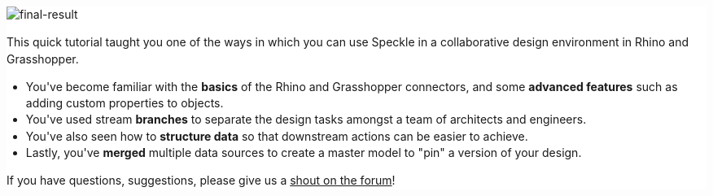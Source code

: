 ![final-result](./img-collab-gh/GhMultiplayerFinalResult.png)

This quick tutorial taught you one of the ways in which you can use Speckle in a collaborative design environment in Rhino and Grasshopper. 

- You've become familiar with the **basics** of the Rhino and Grasshopper connectors, and some **advanced features** such as adding custom properties to objects.
- You've used stream **branches** to separate the design tasks amongst a team of architects and engineers.
- You've also seen how to **structure data** so that downstream actions can be easier to achieve.
- Lastly, you've **merged** multiple data sources to create a master model to "pin" a version of your design.

If you have questions, suggestions, please give us a [shout on the forum](https://speckle.community)!